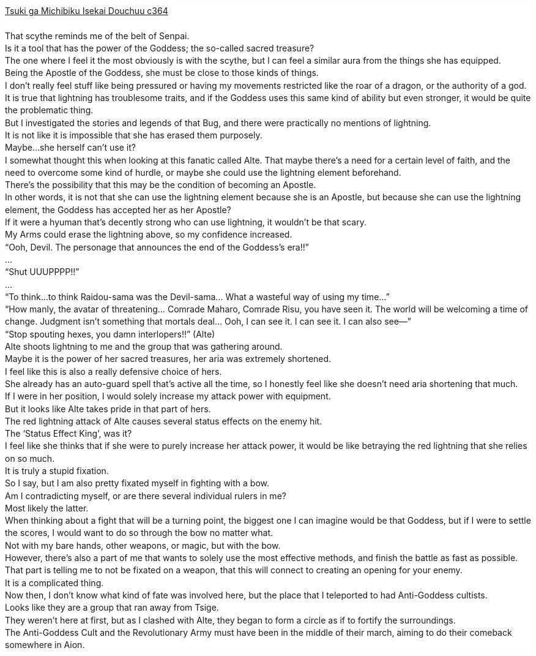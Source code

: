 [Tsuki ga Michibiku Isekai Douchuu c364](https://isekailunatic.com/2020/12/11/tsuki-chapter-364-apostle-vs-devil-%e2%91%a1/)
<br/><br/>
That scythe reminds me of the belt of Senpai.<br/>
Is it a tool that has the power of the Goddess; the so-called sacred treasure? <br/>
The one where I feel it the most obviously is with the scythe, but I can feel a similar aura from the things she has equipped.<br/>
Being the Apostle of the Goddess, she must be close to those kinds of things.<br/>
I don’t really feel stuff like being pressured or having my movements restricted like the roar of a dragon, or the authority of a god. <br/>
It is true that lightning has troublesome traits, and if the Goddess uses this same kind of ability but even stronger, it would be quite the problematic thing. <br/>
But I investigated the stories and legends of that Bug, and there were practically no mentions of lightning.<br/>
It is not like it is impossible that she has erased them purposely. <br/>
Maybe…she herself can’t use it? <br/>
I somewhat thought this when looking at this fanatic called Alte. That maybe there’s a need for a certain level of faith, and the need to overcome some kind of hurdle, or maybe she could use the lightning element beforehand.<br/>
There’s the possibility that this may be the condition of becoming an Apostle.<br/>
In other words, it is not that she can use the lightning element because she is an Apostle, but because she can use the lightning element, the Goddess has accepted her as her Apostle? <br/>
If it were a hyuman that’s decently strong who can use lightning, it wouldn’t be that scary. <br/>
My Arms could erase the lightning above, so my confidence increased.<br/>
“Ooh, Devil. The personage that announces the end of the Goddess’s era!!” <br/>
…<br/>
“Shut UUUPPPP!!” <br/>
…<br/>
“To think…to think Raidou-sama was the Devil-sama… What a wasteful way of using my time…” <br/>
“How manly, the avatar of threatening… Comrade Maharo, Comrade Risu, you have seen it. The world will be welcoming a time of change. Judgment isn’t something that mortals deal… Ooh, I can see it. I can see it. I can also see—” <br/>
“Stop spouting hexes, you damn interlopers!!” (Alte)<br/>
Alte shoots lightning to me and the group that was gathering around.<br/>
Maybe it is the power of her sacred treasures, her aria was extremely shortened. <br/>
I feel like this is also a really defensive choice of hers.<br/>
She already has an auto-guard spell that’s active all the time, so I honestly feel like she doesn’t need aria shortening that much.<br/>
If I were in her position, I would solely increase my attack power with equipment. <br/>
But it looks like Alte takes pride in that part of hers.<br/>
The red lightning attack of Alte causes several status effects on the enemy hit. <br/>
The ‘Status Effect King’, was it? <br/>
I feel like she thinks that if she were to purely increase her attack power, it would be like betraying the red lightning that she relies on so much.<br/>
It is truly a stupid fixation.<br/>
So I say, but I am also pretty fixated myself in fighting with a bow.<br/>
Am I contradicting myself, or are there several individual rulers in me? <br/>
Most likely the latter. <br/>
When thinking about a fight that will be a turning point, the biggest one I can imagine would be that Goddess, but if I were to settle the scores, I would want to do so through the bow no matter what. <br/>
Not with my bare hands, other weapons, or magic, but with the bow. <br/>
However, there’s also a part of me that wants to solely use the most effective methods, and finish the battle as fast as possible.<br/>
That part is telling me to not be fixated on a weapon, that this will connect to creating an opening for your enemy. <br/>
It is a complicated thing.<br/>
Now then, I don’t know what kind of fate was involved here, but the place that I teleported to had Anti-Goddess cultists.<br/>
Looks like they are a group that ran away from Tsige.<br/>
They weren’t here at first, but as I clashed with Alte, they began to form a circle as if to fortify the surroundings.<br/>
The Anti-Goddess Cult and the Revolutionary Army must have been in the middle of their march, aiming to do their comeback somewhere in Aion.<br/>
